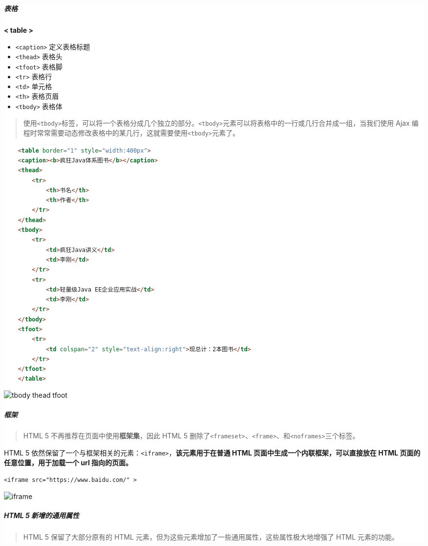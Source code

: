 ##### 表格
**< table >**
* `<caption>` 定义表格标题
* `<thead>` 表格头
* `<tfoot>` 表格脚
* `<tr>` 表格行
* `<td>` 单元格
* `<th>` 表格页眉
* `<tbody>` 表格体

> 使用`<tbody>`标签，可以将一个表格分成几个独立的部分。`<tbody>`元素可以将表格中的一行或几行合并成一组，当我们使用 Ajax 编程时常常需要动态修改表格中的某几行，这就需要使用`<tbody>`元素了。

```html
    <table border="1" style="width:400px">
    <caption><b>疯狂Java体系图书</b></caption>
    <thead>
        <tr>
            <th>书名</th>
            <th>作者</th>
        </tr>
    </thead>
    <tbody>
        <tr>
            <td>疯狂Java讲义</td>
            <td>李刚</td>
        </tr>
        <tr>
            <td>轻量级Java EE企业应用实战</td>
            <td>李刚</td>
        </tr>
    </tbody>
    <tfoot>
        <tr>
            <td colspan="2" style="text-align:right">现总计：2本图书</td>
        </tr>
    </tfoot>
    </table>
```
![tbody thead tfoot](http://upload-images.jianshu.io/upload_images/658453-6eea66a5cfd5c28f.png?imageMogr2/auto-orient/strip%7CimageView2/2/w/1240)

##### 框架
> HTML 5 不再推荐在页面中使用**框架集**，因此 HTML 5 删除了`<frameset>`、`<frame>`、和`<noframes>`三个标签。

HTML 5 依然保留了一个与框架相关的元素：`<iframe>`，**该元素用于在普通 HTML 页面中生成一个内联框架，可以直接放在 HTML 页面的任意位置，用于加载一个 url 指向的页面。**

`<iframe src="https://www.baidu.com/" >`

![iframe](http://upload-images.jianshu.io/upload_images/658453-369bfc926842b078.png?imageMogr2/auto-orient/strip%7CimageView2/2/w/1240)

##### HTML 5 新增的通用属性
> HTML 5 保留了大部分原有的 HTML 元素，但为这些元素增加了一些通用属性，这些属性极大地增强了 HTML 元素的功能。
